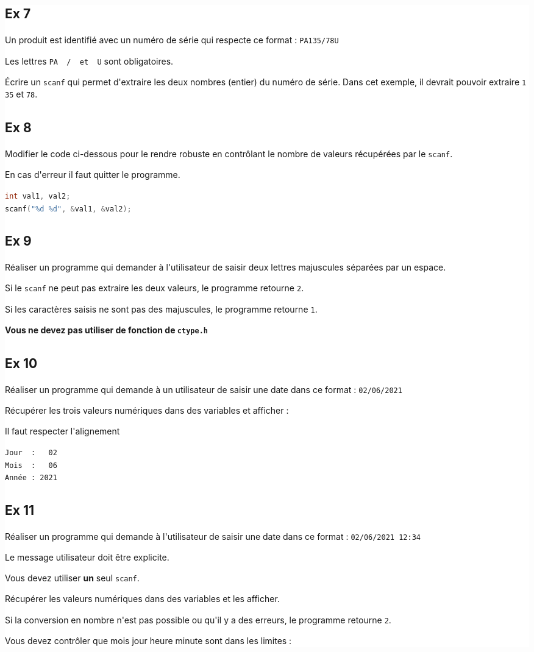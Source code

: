 ## Ex 7
Un produit est identifié avec un numéro de série qui respecte ce format : `PA135/78U`

Les lettres `PA  /  et  U` sont obligatoires.

Écrire un `scanf` qui permet d'extraire les deux nombres (entier) du numéro de série. Dans cet exemple, il devrait pouvoir extraire `135` et `78`.

## Ex 8
Modifier le code ci-dessous pour le rendre robuste en contrôlant le nombre de valeurs récupérées par le `scanf`.

En cas d'erreur il faut quitter le programme.

```C
int val1, val2;
scanf("%d %d", &val1, &val2);
```

## Ex 9
Réaliser un programme qui demander à l'utilisateur de saisir deux lettres majuscules séparées par un espace.

Si le `scanf` ne peut pas extraire les deux valeurs, le programme retourne `2`.

Si les caractères saisis ne sont pas des majuscules, le programme retourne `1`.

**Vous ne devez pas utiliser de fonction de `ctype.h`**

## Ex 10
Réaliser un programme qui demande à un utilisateur de saisir une date dans ce format : `02/06/2021`

Récupérer les trois valeurs numériques dans des variables et afficher :

Il faut respecter l'alignement

```console
Jour  :   02
Mois  :   06
Année : 2021
```

## Ex 11
Réaliser un programme qui demande à l'utilisateur de saisir une date dans ce format : `02/06/2021 12:34`

Le message utilisateur doit être explicite.

Vous devez utiliser **un** seul `scanf`.

Récupérer les valeurs numériques dans des variables et les afficher.

Si la conversion en nombre n'est pas possible ou qu'il y a des erreurs, le programme retourne `2`.

Vous devez contrôler que mois jour heure minute sont dans les limites :
